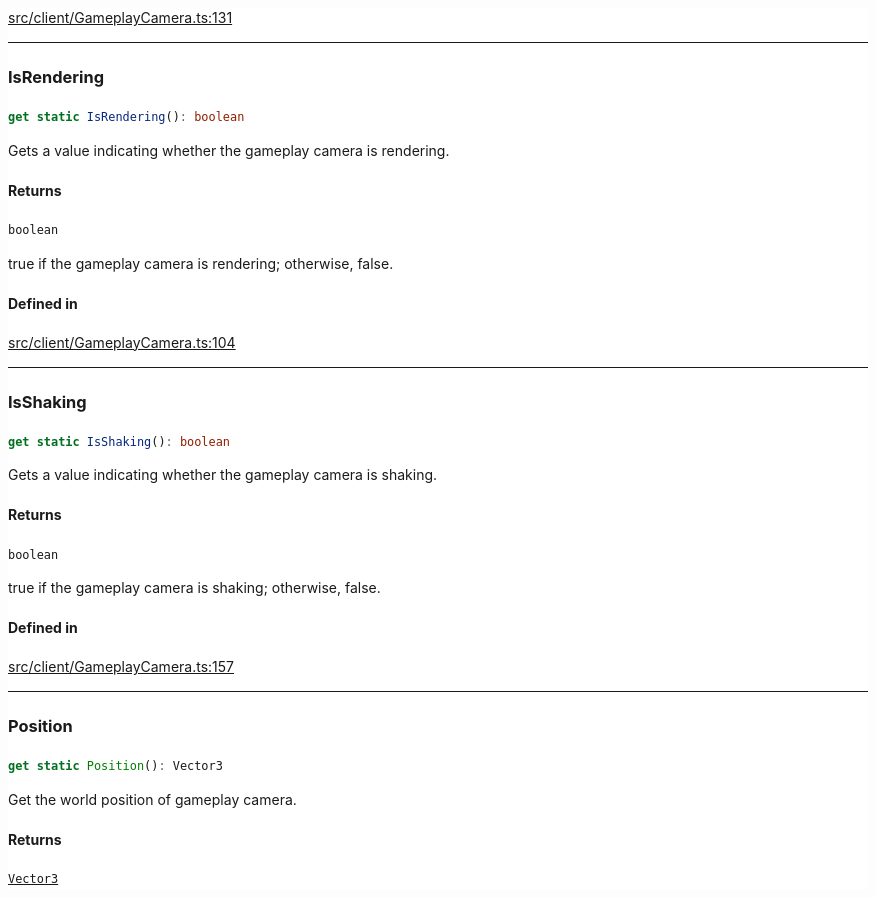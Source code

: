 [src/client/GameplayCamera.ts:131](https://github.com/nativewrappers/fivem/blob/6b247f1270087bcd3ee455389e3e7f1c86c9b619/src/client/GameplayCamera.ts#L131)

***

### IsRendering

```ts
get static IsRendering(): boolean
```

Gets a value indicating whether the gameplay camera is rendering.

#### Returns

`boolean`

true if the gameplay camera is rendering; otherwise, false.

#### Defined in

[src/client/GameplayCamera.ts:104](https://github.com/nativewrappers/fivem/blob/6b247f1270087bcd3ee455389e3e7f1c86c9b619/src/client/GameplayCamera.ts#L104)

***

### IsShaking

```ts
get static IsShaking(): boolean
```

Gets a value indicating whether the gameplay camera is shaking.

#### Returns

`boolean`

true if the gameplay camera is shaking; otherwise, false.

#### Defined in

[src/client/GameplayCamera.ts:157](https://github.com/nativewrappers/fivem/blob/6b247f1270087bcd3ee455389e3e7f1c86c9b619/src/client/GameplayCamera.ts#L157)

***

### Position

```ts
get static Position(): Vector3
```

Get the world position of gameplay camera.

#### Returns

[`Vector3`](Vector3.md)
